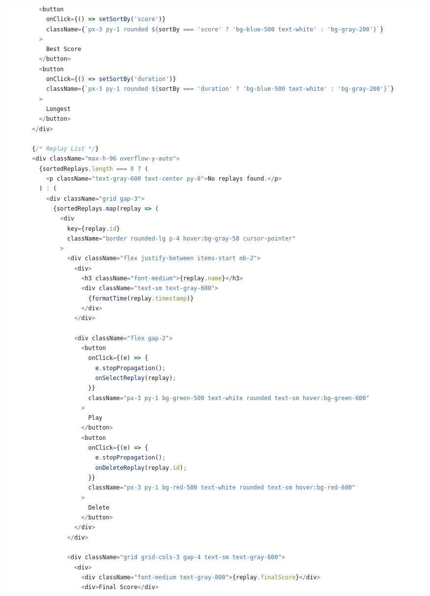 ```typescript
          <button
            onClick={() => setSortBy('score')}
            className={`px-3 py-1 rounded ${sortBy === 'score' ? 'bg-blue-500 text-white' : 'bg-gray-200'}`}
          >
            Best Score
          </button>
          <button
            onClick={() => setSortBy('duration')}
            className={`px-3 py-1 rounded ${sortBy === 'duration' ? 'bg-blue-500 text-white' : 'bg-gray-200'}`}
          >
            Longest
          </button>
        </div>

        {/* Replay List */}
        <div className="max-h-96 overflow-y-auto">
          {sortedReplays.length === 0 ? (
            <p className="text-gray-600 text-center py-8">No replays found.</p>
          ) : (
            <div className="grid gap-3">
              {sortedReplays.map(replay => (
                <div
                  key={replay.id}
                  className="border rounded-lg p-4 hover:bg-gray-50 cursor-pointer"
                >
                  <div className="flex justify-between items-start mb-2">
                    <div>
                      <h3 className="font-medium">{replay.name}</h3>
                      <div className="text-sm text-gray-600">
                        {formatTime(replay.timestamp)}
                      </div>
                    </div>

                    <div className="flex gap-2">
                      <button
                        onClick={(e) => {
                          e.stopPropagation();
                          onSelectReplay(replay);
                        }}
                        className="px-3 py-1 bg-green-500 text-white rounded text-sm hover:bg-green-600"
                      >
                        Play
                      </button>
                      <button
                        onClick={(e) => {
                          e.stopPropagation();
                          onDeleteReplay(replay.id);
                        }}
                        className="px-3 py-1 bg-red-500 text-white rounded text-sm hover:bg-red-600"
                      >
                        Delete
                      </button>
                    </div>
                  </div>

                  <div className="grid grid-cols-3 gap-4 text-sm text-gray-600">
                    <div>
                      <div className="font-medium text-gray-800">{replay.finalScore}</div>
                      <div>Final Score</div>
```